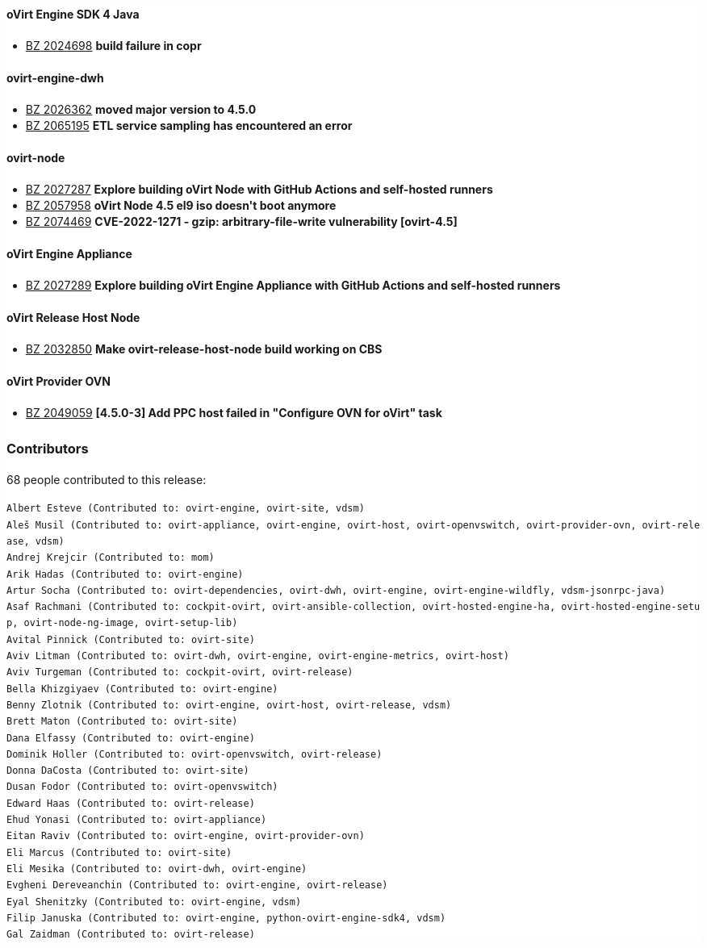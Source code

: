 #### oVirt Engine SDK 4 Java

 - [BZ 2024698](https://bugzilla.redhat.com/show_bug.cgi?id=2024698) **build failure in copr**

#### ovirt-engine-dwh

 - [BZ 2026362](https://bugzilla.redhat.com/show_bug.cgi?id=2026362) **moved major version to 4.5.0**
 - [BZ 2065195](https://bugzilla.redhat.com/show_bug.cgi?id=2065195) **ETL service sampling has encountered an error**

#### ovirt-node

 - [BZ 2027287](https://bugzilla.redhat.com/show_bug.cgi?id=2027287) **Explore building oVirt Node with GitHub Actions and self-hosted runners**
 - [BZ 2057958](https://bugzilla.redhat.com/show_bug.cgi?id=2057958) **oVirt Node 4.5 el9 iso doesn't boot anymore**
 - [BZ 2074469](https://bugzilla.redhat.com/show_bug.cgi?id=2074469) **CVE-2022-1271 - gzip: arbitrary-file-write vulnerability [ovirt-4.5]**

#### oVirt Engine Appliance

 - [BZ 2027289](https://bugzilla.redhat.com/show_bug.cgi?id=2027289) **Explore building oVirt Engine Appliance with GitHub Actions and self-hosted runners**

#### oVirt Release Host Node

 - [BZ 2032850](https://bugzilla.redhat.com/show_bug.cgi?id=2032850) **Make ovirt-release-host-node build working on CBS**

#### oVirt Provider OVN

 - [BZ 2049059](https://bugzilla.redhat.com/show_bug.cgi?id=2049059) **[4.5.0-3] Add PPC host failed in "Configure OVN for oVirt" task**

### Contributors

68 people contributed to this release:

	Albert Esteve (Contributed to: ovirt-engine, ovirt-site, vdsm)
	Aleš Musil (Contributed to: ovirt-appliance, ovirt-engine, ovirt-host, ovirt-openvswitch, ovirt-provider-ovn, ovirt-release, vdsm)
	Andrej Krejcir (Contributed to: mom)
	Arik Hadas (Contributed to: ovirt-engine)
	Artur Socha (Contributed to: ovirt-dependencies, ovirt-dwh, ovirt-engine, ovirt-engine-wildfly, vdsm-jsonrpc-java)
	Asaf Rachmani (Contributed to: cockpit-ovirt, ovirt-ansible-collection, ovirt-hosted-engine-ha, ovirt-hosted-engine-setup, ovirt-node-ng-image, ovirt-setup-lib)
	Avital Pinnick (Contributed to: ovirt-site)
	Aviv Litman (Contributed to: ovirt-dwh, ovirt-engine, ovirt-engine-metrics, ovirt-host)
	Aviv Turgeman (Contributed to: cockpit-ovirt, ovirt-release)
	Bella Khizgiyaev (Contributed to: ovirt-engine)
	Benny Zlotnik (Contributed to: ovirt-engine, ovirt-host, ovirt-release, vdsm)
	Brett Maton (Contributed to: ovirt-site)
	Dana Elfassy (Contributed to: ovirt-engine)
	Dominik Holler (Contributed to: ovirt-openvswitch, ovirt-release)
	Donna DaCosta (Contributed to: ovirt-site)
	Dusan Fodor (Contributed to: ovirt-openvswitch)
	Edward Haas (Contributed to: ovirt-release)
	Ehud Yonasi (Contributed to: ovirt-appliance)
	Eitan Raviv (Contributed to: ovirt-engine, ovirt-provider-ovn)
	Eli Marcus (Contributed to: ovirt-site)
	Eli Mesika (Contributed to: ovirt-dwh, ovirt-engine)
	Evgheni Dereveanchin (Contributed to: ovirt-engine, ovirt-release)
	Eyal Shenitzky (Contributed to: ovirt-engine, vdsm)
	Filip Januska (Contributed to: ovirt-engine, python-ovirt-engine-sdk4, vdsm)
	Gal Zaidman (Contributed to: ovirt-release)